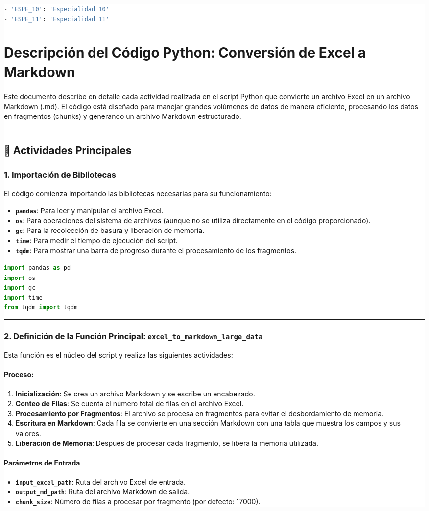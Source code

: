 ```python
- 'ESPE_10': 'Especialidad 10'
- 'ESPE_11': 'Especialidad 11'
```

# Descripción del Código Python: Conversión de Excel a Markdown

Este documento describe en detalle cada actividad realizada en el script Python que convierte un archivo Excel en un archivo Markdown (.md). El código está diseñado para manejar grandes volúmenes de datos de manera eficiente, procesando los datos en fragmentos (chunks) y generando un archivo Markdown estructurado.

---

## 📄 Actividades Principales

### 1. **Importación de Bibliotecas**
El código comienza importando las bibliotecas necesarias para su funcionamiento:

- **`pandas`**: Para leer y manipular el archivo Excel.
- **`os`**: Para operaciones del sistema de archivos (aunque no se utiliza directamente en el código proporcionado).
- **`gc`**: Para la recolección de basura y liberación de memoria.
- **`time`**: Para medir el tiempo de ejecución del script.
- **`tqdm`**: Para mostrar una barra de progreso durante el procesamiento de los fragmentos.

```python
import pandas as pd
import os
import gc
import time
from tqdm import tqdm
```

---

### 2. **Definición de la Función Principal: `excel_to_markdown_large_data`**
Esta función es el núcleo del script y realiza las siguientes actividades:

#### Proceso:

1. **Inicialización**: Se crea un archivo Markdown y se escribe un encabezado.
2. **Conteo de Filas**: Se cuenta el número total de filas en el archivo Excel.
3. **Procesamiento por Fragmentos**: El archivo se procesa en fragmentos para evitar el desbordamiento de memoria.
4. **Escritura en Markdown**: Cada fila se convierte en una sección Markdown con una tabla que muestra los campos y sus valores.
5. **Liberación de Memoria**: Después de procesar cada fragmento, se libera la memoria utilizada.

#### **Parámetros de Entrada**
- **`input_excel_path`**: Ruta del archivo Excel de entrada.
- **`output_md_path`**: Ruta del archivo Markdown de salida.
- **`chunk_size`**: Número de filas a procesar por fragmento (por defecto: 17000).
